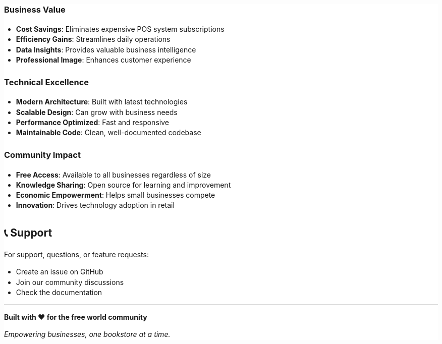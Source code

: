 ### Business Value
- **Cost Savings**: Eliminates expensive POS system subscriptions
- **Efficiency Gains**: Streamlines daily operations
- **Data Insights**: Provides valuable business intelligence
- **Professional Image**: Enhances customer experience

### Technical Excellence
- **Modern Architecture**: Built with latest technologies
- **Scalable Design**: Can grow with business needs
- **Performance Optimized**: Fast and responsive
- **Maintainable Code**: Clean, well-documented codebase

### Community Impact
- **Free Access**: Available to all businesses regardless of size
- **Knowledge Sharing**: Open source for learning and improvement
- **Economic Empowerment**: Helps small businesses compete
- **Innovation**: Drives technology adoption in retail

## 📞 Support

For support, questions, or feature requests:
- Create an issue on GitHub
- Join our community discussions
- Check the documentation

---

**Built with ❤️ for the free world community**

*Empowering businesses, one bookstore at a time.*
